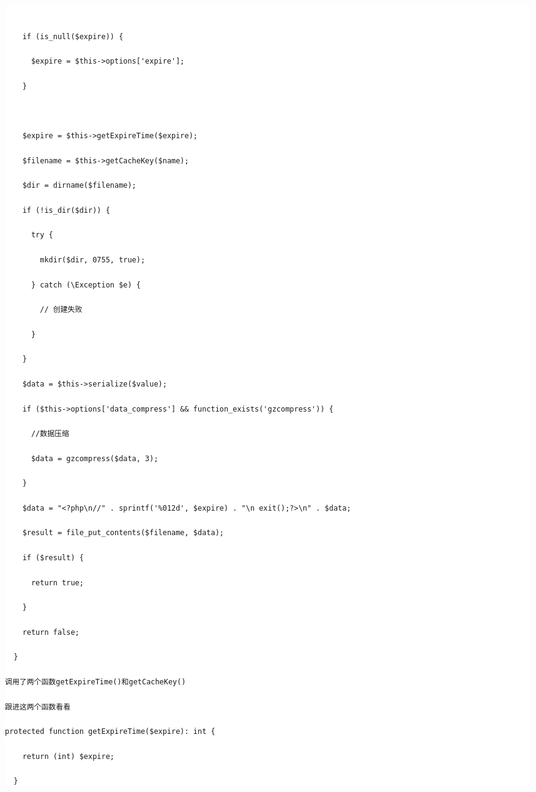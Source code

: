 ```
 

    if (is_null($expire)) {

      $expire = $this->options['expire'];

    }

 

    $expire = $this->getExpireTime($expire);

    $filename = $this->getCacheKey($name);

    $dir = dirname($filename);

    if (!is_dir($dir)) {

      try {

        mkdir($dir, 0755, true);

      } catch (\Exception $e) {

        // 创建失败

      }

    }

    $data = $this->serialize($value);

    if ($this->options['data_compress'] && function_exists('gzcompress')) {

      //数据压缩

      $data = gzcompress($data, 3);

    }

    $data = "<?php\n//" . sprintf('%012d', $expire) . "\n exit();?>\n" . $data;

    $result = file_put_contents($filename, $data);

    if ($result) {

      return true;

    }

    return false;

  }

调用了两个函数getExpireTime()和getCacheKey()

跟进这两个函数看看

protected function getExpireTime($expire): int {

    return (int) $expire;

  }
```